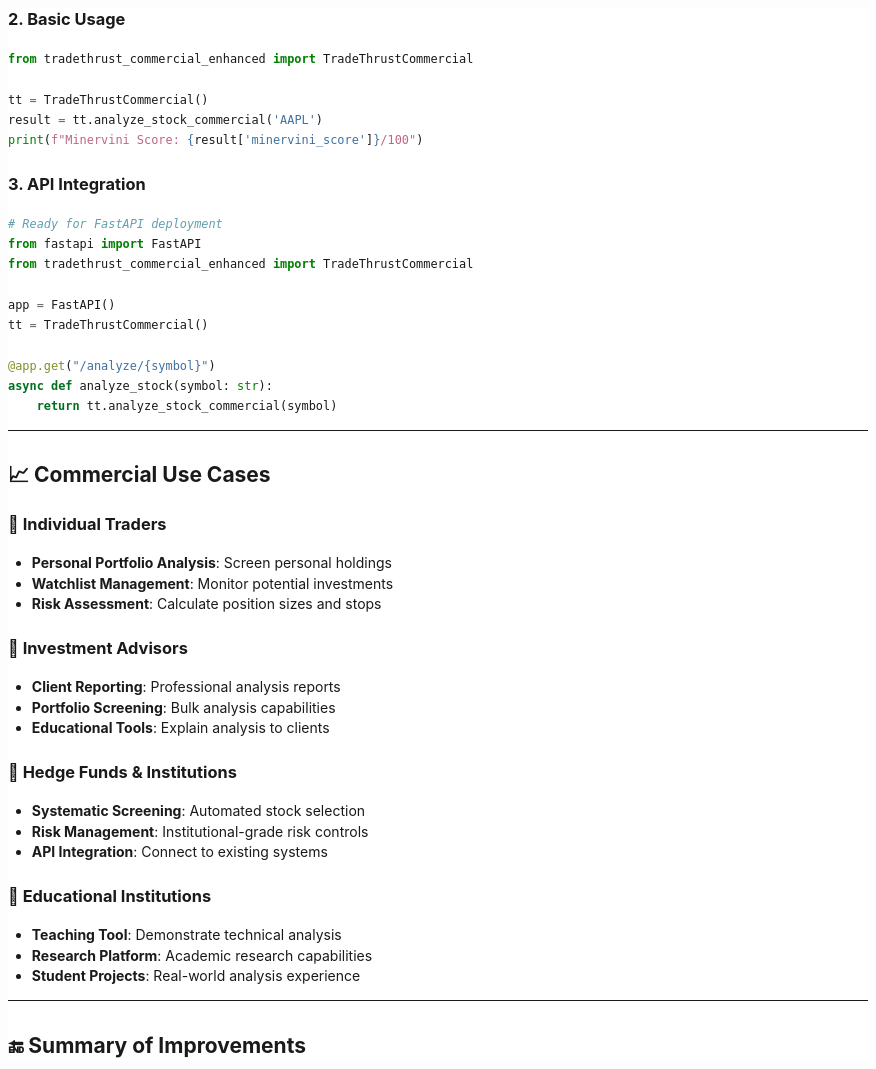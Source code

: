 ### **2. Basic Usage**
```python
from tradethrust_commercial_enhanced import TradeThrustCommercial

tt = TradeThrustCommercial()
result = tt.analyze_stock_commercial('AAPL')
print(f"Minervini Score: {result['minervini_score']}/100")
```

### **3. API Integration**
```python
# Ready for FastAPI deployment
from fastapi import FastAPI
from tradethrust_commercial_enhanced import TradeThrustCommercial

app = FastAPI()
tt = TradeThrustCommercial()

@app.get("/analyze/{symbol}")
async def analyze_stock(symbol: str):
    return tt.analyze_stock_commercial(symbol)
```

---

## 📈 **Commercial Use Cases**

### 🔹 **Individual Traders**
- **Personal Portfolio Analysis**: Screen personal holdings
- **Watchlist Management**: Monitor potential investments
- **Risk Assessment**: Calculate position sizes and stops

### 🔹 **Investment Advisors**
- **Client Reporting**: Professional analysis reports
- **Portfolio Screening**: Bulk analysis capabilities
- **Educational Tools**: Explain analysis to clients

### 🔹 **Hedge Funds & Institutions**
- **Systematic Screening**: Automated stock selection
- **Risk Management**: Institutional-grade risk controls
- **API Integration**: Connect to existing systems

### 🔹 **Educational Institutions**
- **Teaching Tool**: Demonstrate technical analysis
- **Research Platform**: Academic research capabilities
- **Student Projects**: Real-world analysis experience

---

## 🔚 **Summary of Improvements**
